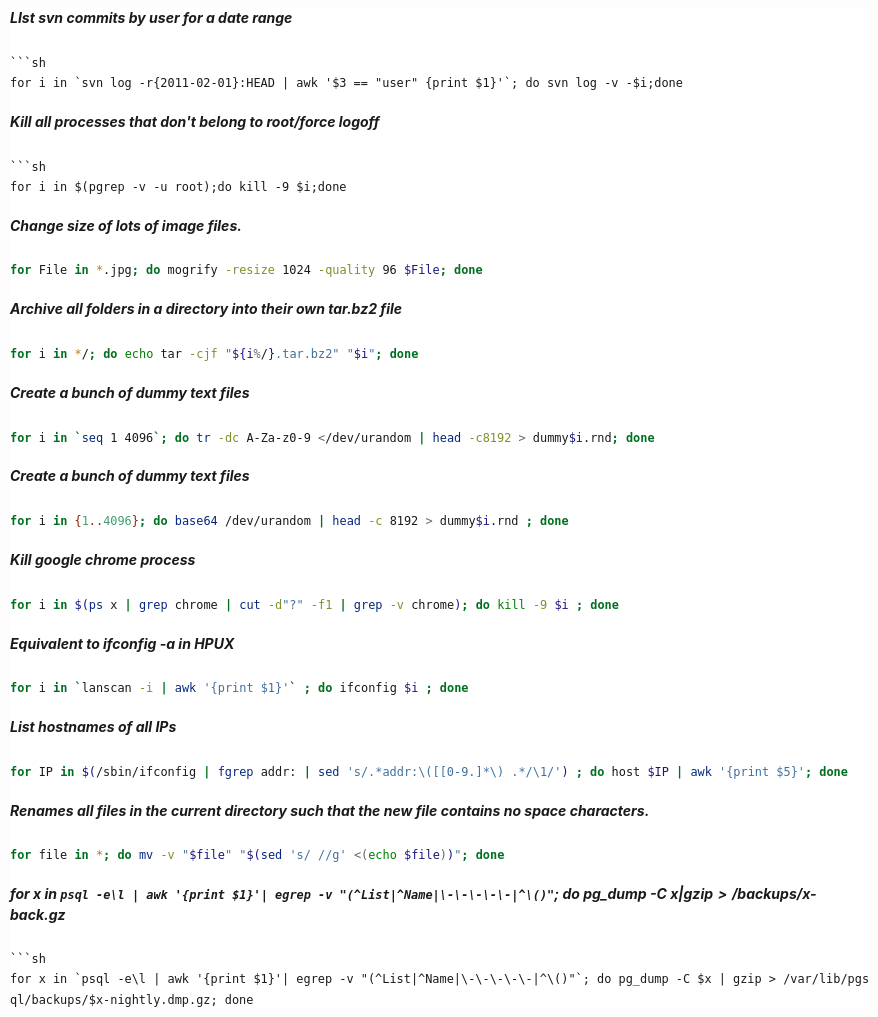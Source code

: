 ##### LIst svn commits by user for a date range
```
```sh
for i in `svn log -r{2011-02-01}:HEAD | awk '$3 == "user" {print $1}'`; do svn log -v -$i;done
```

##### Kill all processes that don't belong to root/force logoff
```
```sh
for i in $(pgrep -v -u root);do kill -9 $i;done
```

##### Change size of lots of image files.
```sh
for File in *.jpg; do mogrify -resize 1024 -quality 96 $File; done
```

##### Archive all folders in a directory into their own tar.bz2 file
```sh
for i in */; do echo tar -cjf "${i%/}.tar.bz2" "$i"; done
```

##### Create a bunch of dummy text files
```sh
for i in `seq 1 4096`; do tr -dc A-Za-z0-9 </dev/urandom | head -c8192 > dummy$i.rnd; done
```

##### Create a bunch of dummy text files
```sh
for i in {1..4096}; do base64 /dev/urandom | head -c 8192 > dummy$i.rnd ; done
```

##### Kill google chrome process
```sh
for i in $(ps x | grep chrome | cut -d"?" -f1 | grep -v chrome); do kill -9 $i ; done
```

##### Equivalent to ifconfig -a in HPUX
```sh
for i in `lanscan -i | awk '{print $1}'` ; do ifconfig $i ; done
```

##### List hostnames of all IPs
```sh
for IP in $(/sbin/ifconfig | fgrep addr: | sed 's/.*addr:\([[0-9.]*\) .*/\1/') ; do host $IP | awk '{print $5}'; done
```

##### Renames all files in the current directory such that the new file contains no space characters.
```sh
for file in *; do mv -v "$file" "$(sed 's/ //g' <(echo $file))"; done
```

##### for x in `psql -e\l | awk '{print $1}'| egrep -v "(^List|^Name|\-\-\-\-\-|^\()"`; do pg_dump -C $x | gzip > /backups/$x-back.gz
```
```sh
for x in `psql -e\l | awk '{print $1}'| egrep -v "(^List|^Name|\-\-\-\-\-|^\()"`; do pg_dump -C $x | gzip > /var/lib/pgsql/backups/$x-nightly.dmp.gz; done
```
